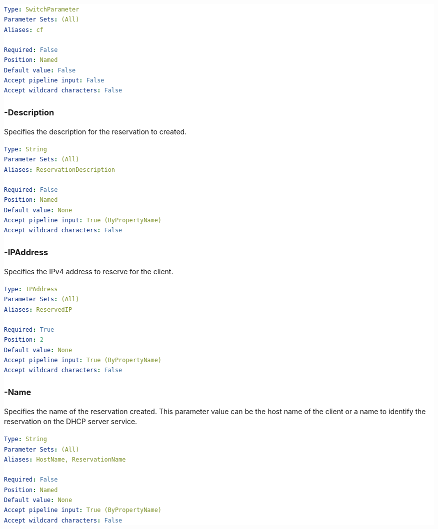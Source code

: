 ```yaml
Type: SwitchParameter
Parameter Sets: (All)
Aliases: cf

Required: False
Position: Named
Default value: False
Accept pipeline input: False
Accept wildcard characters: False
```

### -Description
Specifies the description for the reservation to created.

```yaml
Type: String
Parameter Sets: (All)
Aliases: ReservationDescription

Required: False
Position: Named
Default value: None
Accept pipeline input: True (ByPropertyName)
Accept wildcard characters: False
```

### -IPAddress
Specifies the IPv4 address to reserve for the client.

```yaml
Type: IPAddress
Parameter Sets: (All)
Aliases: ReservedIP

Required: True
Position: 2
Default value: None
Accept pipeline input: True (ByPropertyName)
Accept wildcard characters: False
```

### -Name
Specifies the name of the reservation created.
This parameter value can be the host name of the client or a name to identify the reservation on the DHCP server service.

```yaml
Type: String
Parameter Sets: (All)
Aliases: HostName, ReservationName

Required: False
Position: Named
Default value: None
Accept pipeline input: True (ByPropertyName)
Accept wildcard characters: False
```
